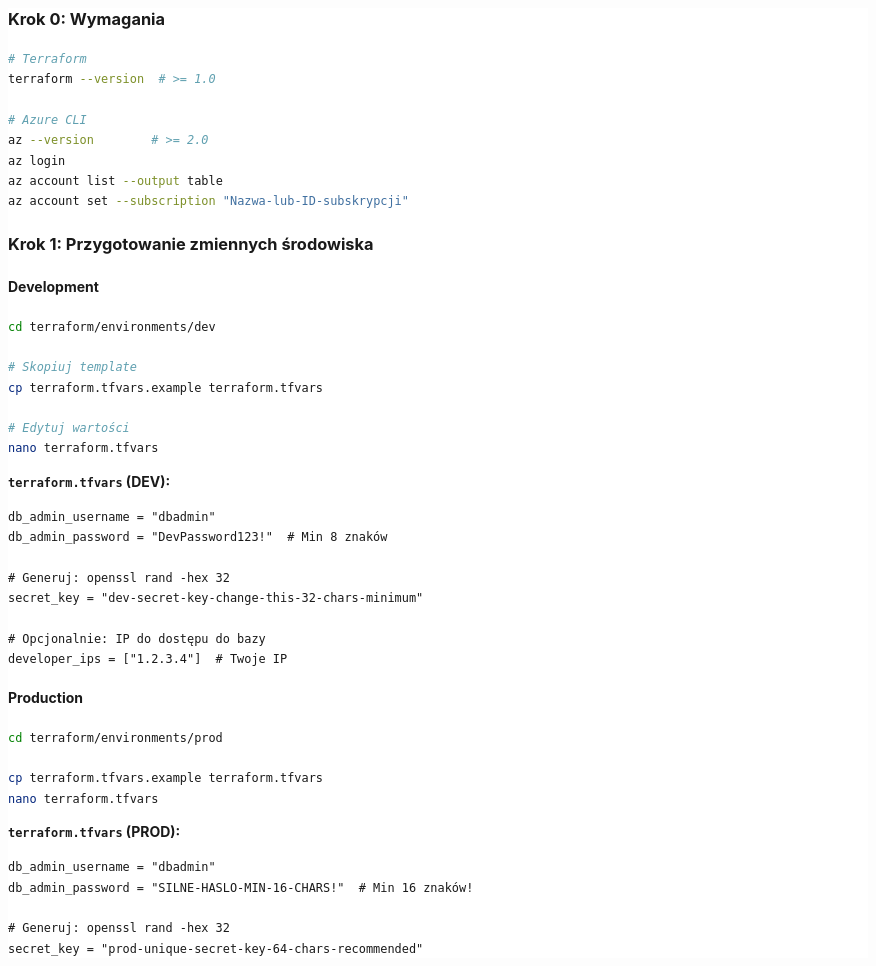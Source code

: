 ### Krok 0: Wymagania

```bash
# Terraform
terraform --version  # >= 1.0

# Azure CLI
az --version        # >= 2.0
az login
az account list --output table
az account set --subscription "Nazwa-lub-ID-subskrypcji"
```

### Krok 1: Przygotowanie zmiennych środowiska

#### Development
```bash
cd terraform/environments/dev

# Skopiuj template
cp terraform.tfvars.example terraform.tfvars

# Edytuj wartości
nano terraform.tfvars
```

**`terraform.tfvars` (DEV):**
```hcl
db_admin_username = "dbadmin"
db_admin_password = "DevPassword123!"  # Min 8 znaków

# Generuj: openssl rand -hex 32
secret_key = "dev-secret-key-change-this-32-chars-minimum"

# Opcjonalnie: IP do dostępu do bazy
developer_ips = ["1.2.3.4"]  # Twoje IP
```

#### Production
```bash
cd terraform/environments/prod

cp terraform.tfvars.example terraform.tfvars
nano terraform.tfvars
```

**`terraform.tfvars` (PROD):**
```hcl
db_admin_username = "dbadmin"
db_admin_password = "SILNE-HASLO-MIN-16-CHARS!"  # Min 16 znaków!

# Generuj: openssl rand -hex 32
secret_key = "prod-unique-secret-key-64-chars-recommended"
```
